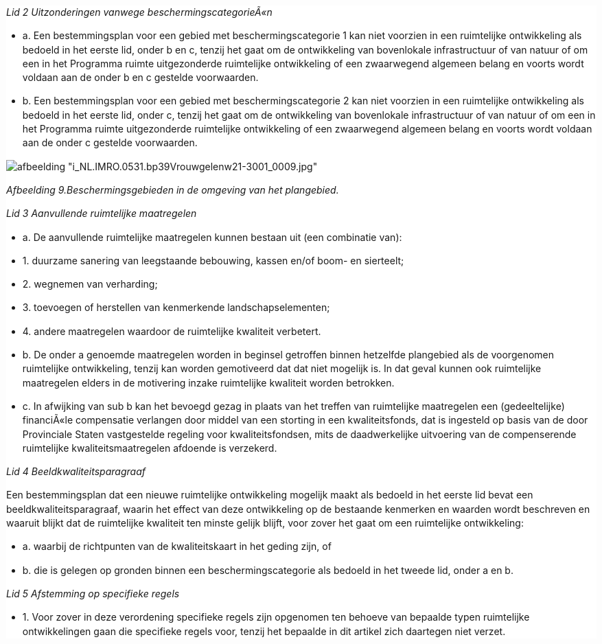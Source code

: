 *Lid 2 Uitzonderingen vanwege beschermingscategorieÃ«n*

* a. Een bestemmingsplan voor een gebied met beschermingscategorie 1 kan niet voorzien in een ruimtelijke ontwikkeling als bedoeld in het eerste lid, onder b en c, tenzij het gaat om de ontwikkeling van bovenlokale infrastructuur of van natuur of om een in het Programma ruimte uitgezonderde ruimtelijke ontwikkeling of een zwaarwegend algemeen belang en voorts wordt voldaan aan de onder b en c gestelde voorwaarden.

* b. Een bestemmingsplan voor een gebied met beschermingscategorie 2 kan niet voorzien in een ruimtelijke ontwikkeling als bedoeld in het eerste lid, onder c, tenzij het gaat om de ontwikkeling van bovenlokale infrastructuur of van natuur of om een in het Programma ruimte uitgezonderde ruimtelijke ontwikkeling of een zwaarwegend algemeen belang en voorts wordt voldaan aan de onder c gestelde voorwaarden.

![afbeelding "i_NL.IMRO.0531.bp39Vrouwgelenw21-3001_0009.jpg"](i_NL.IMRO.0531.bp39Vrouwgelenw21-3001_0009.jpg)

*Afbeelding 9\.Beschermingsgebieden in de omgeving van het plangebied.*

*Lid 3 Aanvullende ruimtelijke maatregelen*

* a. De aanvullende ruimtelijke maatregelen kunnen bestaan uit (een combinatie van):

+ 1\. duurzame sanering van leegstaande bebouwing, kassen en/of boom\- en sierteelt;

+ 2\. wegnemen van verharding;

+ 3\. toevoegen of herstellen van kenmerkende landschapselementen;

+ 4\. andere maatregelen waardoor de ruimtelijke kwaliteit verbetert.

* b. De onder a genoemde maatregelen worden in beginsel getroffen binnen hetzelfde plangebied als de voorgenomen ruimtelijke ontwikkeling, tenzij kan worden gemotiveerd dat dat niet mogelijk is. In dat geval kunnen ook ruimtelijke maatregelen elders in de motivering inzake ruimtelijke kwaliteit worden betrokken.

* c. In afwijking van sub b kan het bevoegd gezag in plaats van het treffen van ruimtelijke maatregelen een (gedeeltelijke) financiÃ«le compensatie verlangen door middel van een storting in een kwaliteitsfonds, dat is ingesteld op basis van de door Provinciale Staten vastgestelde regeling voor kwaliteitsfondsen, mits de daadwerkelijke uitvoering van de compenserende ruimtelijke kwaliteitsmaatregelen afdoende is verzekerd.

*Lid 4 Beeldkwaliteitsparagraaf*

Een bestemmingsplan dat een nieuwe ruimtelijke ontwikkeling mogelijk maakt als bedoeld in het eerste lid bevat een beeldkwaliteitsparagraaf, waarin het effect van deze ontwikkeling op de bestaande kenmerken en waarden wordt beschreven en waaruit blijkt dat de ruimtelijke kwaliteit ten minste gelijk blijft, voor zover het gaat om een ruimtelijke ontwikkeling:

* a. waarbij de richtpunten van de kwaliteitskaart in het geding zijn, of

* b. die is gelegen op gronden binnen een beschermingscategorie als bedoeld in het tweede lid, onder a en b.

*Lid 5 Afstemming op specifieke regels*

* 1\. Voor zover in deze verordening specifieke regels zijn opgenomen ten behoeve van bepaalde typen ruimtelijke ontwikkelingen gaan die specifieke regels voor, tenzij het bepaalde in dit artikel zich daartegen niet verzet.
